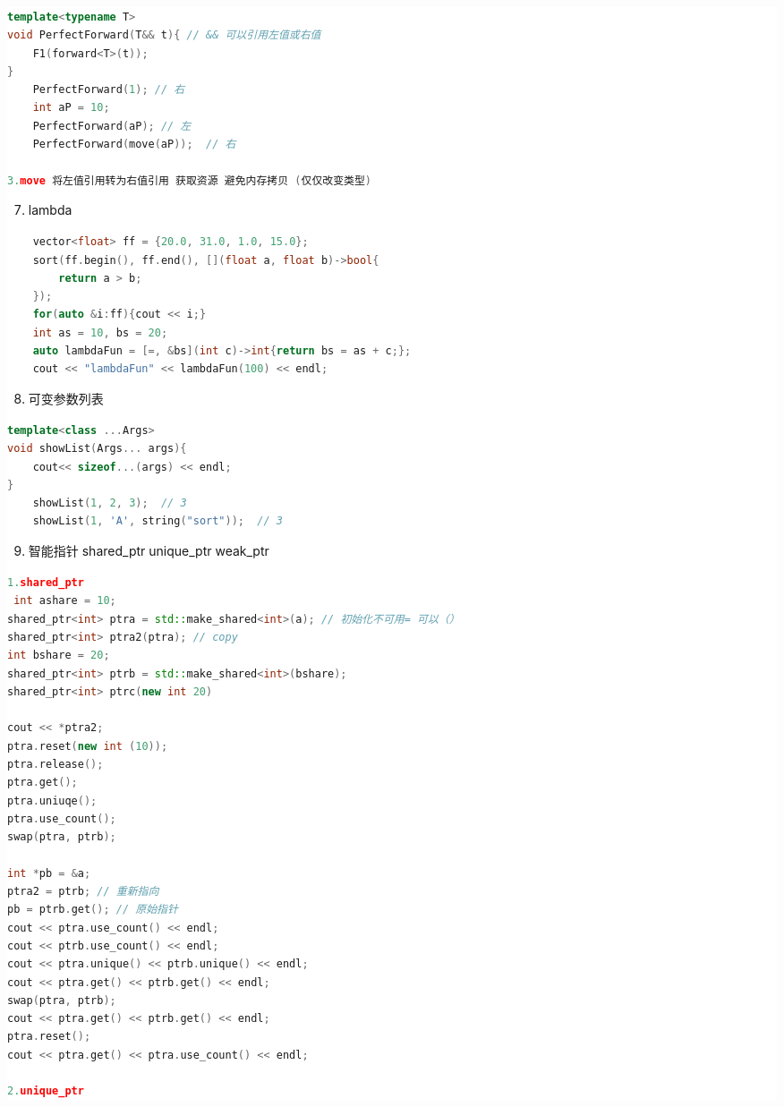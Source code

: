 ```cpp
template<typename T>
void PerfectForward(T&& t){ // && 可以引用左值或右值
    F1(forward<T>(t));
}
    PerfectForward(1); // 右
    int aP = 10;
    PerfectForward(aP); // 左
    PerfectForward(move(aP));  // 右
    
3.move 将左值引用转为右值引用 获取资源 避免内存拷贝 (仅仅改变类型)
```

7. lambda

```cpp
    vector<float> ff = {20.0, 31.0, 1.0, 15.0};
    sort(ff.begin(), ff.end(), [](float a, float b)->bool{
        return a > b;
    });
    for(auto &i:ff){cout << i;}
    int as = 10, bs = 20;
    auto lambdaFun = [=, &bs](int c)->int{return bs = as + c;};
    cout << "lambdaFun" << lambdaFun(100) << endl;
```

8. 可变参数列表
```cpp
template<class ...Args>
void showList(Args... args){
    cout<< sizeof...(args) << endl;
}
    showList(1, 2, 3);  // 3
    showList(1, 'A', string("sort"));  // 3
```
9. 智能指针 shared_ptr unique_ptr weak_ptr
```cpp
1.shared_ptr
 int ashare = 10;
shared_ptr<int> ptra = std::make_shared<int>(a); // 初始化不可用= 可以（）
shared_ptr<int> ptra2(ptra); // copy
int bshare = 20;
shared_ptr<int> ptrb = std::make_shared<int>(bshare);
shared_ptr<int> ptrc(new int 20)

cout << *ptra2;
ptra.reset(new int (10));
ptra.release();
ptra.get();
ptra.uniuqe();
ptra.use_count();
swap(ptra, ptrb);

int *pb = &a;
ptra2 = ptrb; // 重新指向
pb = ptrb.get(); // 原始指针
cout << ptra.use_count() << endl;
cout << ptrb.use_count() << endl;
cout << ptra.unique() << ptrb.unique() << endl;
cout << ptra.get() << ptrb.get() << endl;
swap(ptra, ptrb);
cout << ptra.get() << ptrb.get() << endl;
ptra.reset();
cout << ptra.get() << ptra.use_count() << endl;

2.unique_ptr 
```